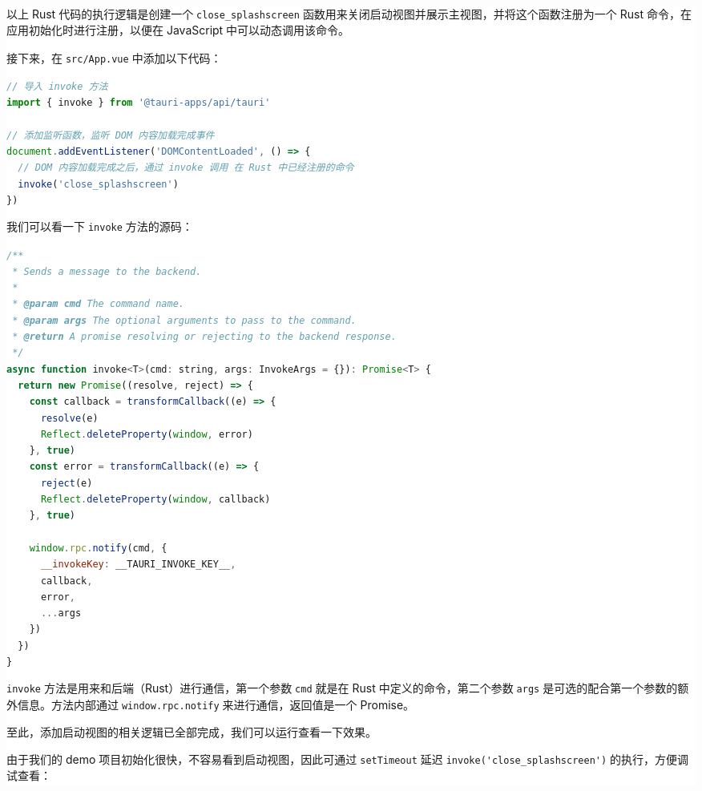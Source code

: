 以上 Rust 代码的执行逻辑是创建一个 `close_splashscreen` 函数用来关闭启动视图并展示主视图，并将这个函数注册为一个 Rust 命令，在应用初始化时进行注册，以便在 JavaScript 中可以动态调用该命令。

接下来，在 `src/App.vue` 中添加以下代码：

```javascript
// 导入 invoke 方法
import { invoke } from '@tauri-apps/api/tauri'

// 添加监听函数，监听 DOM 内容加载完成事件
document.addEventListener('DOMContentLoaded', () => {
  // DOM 内容加载完成之后，通过 invoke 调用 在 Rust 中已经注册的命令
  invoke('close_splashscreen')
})
```

我们可以看一下 `invoke` 方法的源码：

```javascript
/**
 * Sends a message to the backend.
 *
 * @param cmd The command name.
 * @param args The optional arguments to pass to the command.
 * @return A promise resolving or rejecting to the backend response.
 */
async function invoke<T>(cmd: string, args: InvokeArgs = {}): Promise<T> {
  return new Promise((resolve, reject) => {
    const callback = transformCallback((e) => {
      resolve(e)
      Reflect.deleteProperty(window, error)
    }, true)
    const error = transformCallback((e) => {
      reject(e)
      Reflect.deleteProperty(window, callback)
    }, true)

    window.rpc.notify(cmd, {
      __invokeKey: __TAURI_INVOKE_KEY__,
      callback,
      error,
      ...args
    })
  })
}
```

`invoke` 方法是用来和后端（Rust）进行通信，第一个参数 `cmd` 就是在 Rust 中定义的命令，第二个参数 `args` 是可选的配合第一个参数的额外信息。方法内部通过 `window.rpc.notify` 来进行通信，返回值是一个 Promise。

至此，添加启动视图的相关逻辑已全部完成，我们可以运行查看一下效果。

由于我们的 demo 项目初始化很快，不容易看到启动视图，因此可通过 `setTimeout` 延迟 `invoke('close_splashscreen')` 的执行，方便调试查看：
